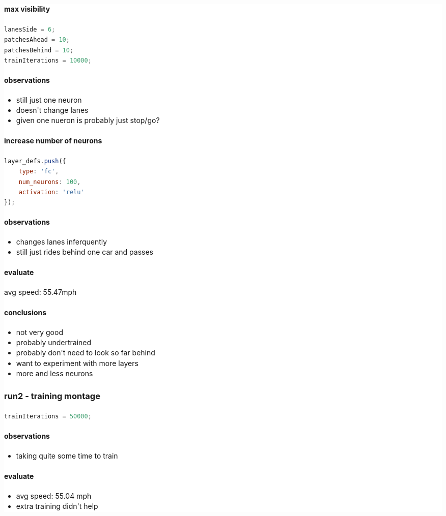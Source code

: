 #### max visibility

```js
lanesSide = 6;
patchesAhead = 10;
patchesBehind = 10;
trainIterations = 10000;
```

#### observations

- still just one neuron
- doesn't change lanes
- given one nueron is probably just stop/go?

#### increase number of neurons

```js
layer_defs.push({
    type: 'fc',
    num_neurons: 100,
    activation: 'relu'
});
```

#### observations

- changes lanes inferquently
- still just rides behind one car and passes

#### evaluate

avg speed: 55.47mph


#### conclusions

- not very good
- probably undertrained
- probably don't need to look so far behind
- want to experiment with more layers
- more and less neurons

### run2 - training montage

```js
trainIterations = 50000;
```

#### observations

- taking quite some time to train

#### evaluate

- avg speed: 55.04 mph
- extra training didn't help

